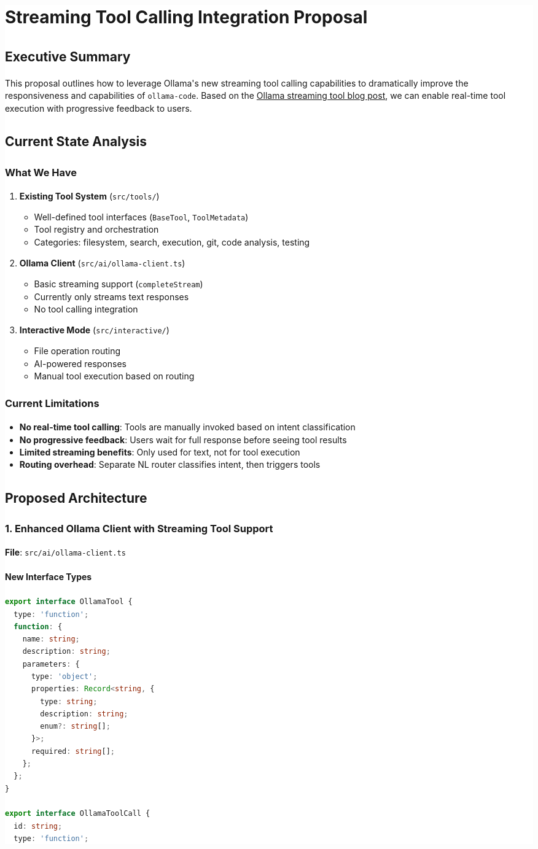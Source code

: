 # Streaming Tool Calling Integration Proposal

## Executive Summary

This proposal outlines how to leverage Ollama's new streaming tool calling capabilities to dramatically improve the responsiveness and capabilities of `ollama-code`. Based on the [Ollama streaming tool blog post](https://ollama.com/blog/streaming-tool), we can enable real-time tool execution with progressive feedback to users.

## Current State Analysis

### What We Have
1. **Existing Tool System** (`src/tools/`)
   - Well-defined tool interfaces (`BaseTool`, `ToolMetadata`)
   - Tool registry and orchestration
   - Categories: filesystem, search, execution, git, code analysis, testing

2. **Ollama Client** (`src/ai/ollama-client.ts`)
   - Basic streaming support (`completeStream`)
   - Currently only streams text responses
   - No tool calling integration

3. **Interactive Mode** (`src/interactive/`)
   - File operation routing
   - AI-powered responses
   - Manual tool execution based on routing

### Current Limitations
- **No real-time tool calling**: Tools are manually invoked based on intent classification
- **No progressive feedback**: Users wait for full response before seeing tool results
- **Limited streaming benefits**: Only used for text, not for tool execution
- **Routing overhead**: Separate NL router classifies intent, then triggers tools

## Proposed Architecture

### 1. Enhanced Ollama Client with Streaming Tool Support

**File**: `src/ai/ollama-client.ts`

#### New Interface Types
```typescript
export interface OllamaTool {
  type: 'function';
  function: {
    name: string;
    description: string;
    parameters: {
      type: 'object';
      properties: Record<string, {
        type: string;
        description: string;
        enum?: string[];
      }>;
      required: string[];
    };
  };
}

export interface OllamaToolCall {
  id: string;
  type: 'function';
```
